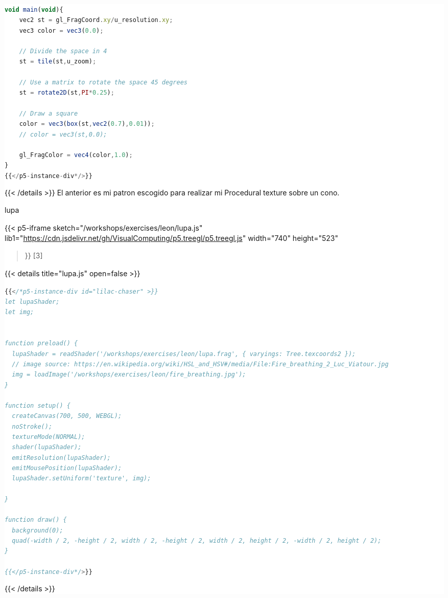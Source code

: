 ```js
void main(void){
    vec2 st = gl_FragCoord.xy/u_resolution.xy;
    vec3 color = vec3(0.0);

    // Divide the space in 4
    st = tile(st,u_zoom);

    // Use a matrix to rotate the space 45 degrees
    st = rotate2D(st,PI*0.25);

    // Draw a square
    color = vec3(box(st,vec2(0.7),0.01));
    // color = vec3(st,0.0);

    gl_FragColor = vec4(color,1.0);
}
{{</p5-instance-div*/>}}
```
{{< /details >}}
El anterior es mi patron escogido para realizar mi Procedural texture sobre un cono.

lupa

{{< p5-iframe sketch="/workshops/exercises/leon/lupa.js"
   lib1="https://cdn.jsdelivr.net/gh/VisualComputing/p5.treegl/p5.treegl.js"
   width="740" height="523"
>}}
[3]

{{< details title="lupa.js" open=false >}}
```js
{{</*p5-instance-div id="lilac-chaser" >}}
let lupaShader;
let img;


function preload() {
  lupaShader = readShader('/workshops/exercises/leon/lupa.frag', { varyings: Tree.texcoords2 });
  // image source: https://en.wikipedia.org/wiki/HSL_and_HSV#/media/File:Fire_breathing_2_Luc_Viatour.jpg
  img = loadImage('/workshops/exercises/leon/fire_breathing.jpg');
}

function setup() {
  createCanvas(700, 500, WEBGL);
  noStroke();
  textureMode(NORMAL);
  shader(lupaShader);
  emitResolution(lupaShader);
  emitMousePosition(lupaShader);
  lupaShader.setUniform('texture', img);

}

function draw() {
  background(0);
  quad(-width / 2, -height / 2, width / 2, -height / 2, width / 2, height / 2, -width / 2, height / 2);
}

{{</p5-instance-div*/>}}
```
{{< /details >}}

